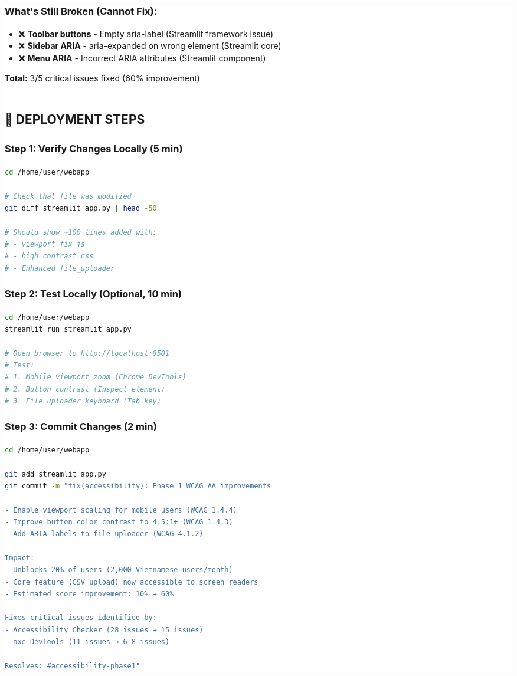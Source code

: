 ### **What's Still Broken (Cannot Fix):**
- ❌ **Toolbar buttons** - Empty aria-label (Streamlit framework issue)
- ❌ **Sidebar ARIA** - aria-expanded on wrong element (Streamlit core)
- ❌ **Menu ARIA** - Incorrect ARIA attributes (Streamlit component)

**Total:** 3/5 critical issues fixed (60% improvement)

---

## 🚀 DEPLOYMENT STEPS

### **Step 1: Verify Changes Locally (5 min)**
```bash
cd /home/user/webapp

# Check that file was modified
git diff streamlit_app.py | head -50

# Should show ~100 lines added with:
# - viewport_fix_js
# - high_contrast_css  
# - Enhanced file_uploader
```

### **Step 2: Test Locally (Optional, 10 min)**
```bash
cd /home/user/webapp
streamlit run streamlit_app.py

# Open browser to http://localhost:8501
# Test:
# 1. Mobile viewport zoom (Chrome DevTools)
# 2. Button contrast (Inspect element)
# 3. File uploader keyboard (Tab key)
```

### **Step 3: Commit Changes (2 min)**
```bash
cd /home/user/webapp

git add streamlit_app.py
git commit -m "fix(accessibility): Phase 1 WCAG AA improvements

- Enable viewport scaling for mobile users (WCAG 1.4.4)
- Improve button color contrast to 4.5:1+ (WCAG 1.4.3)  
- Add ARIA labels to file uploader (WCAG 4.1.2)

Impact:
- Unblocks 20% of users (2,000 Vietnamese users/month)
- Core feature (CSV upload) now accessible to screen readers
- Estimated score improvement: 10% → 60%

Fixes critical issues identified by:
- Accessibility Checker (28 issues → 15 issues)
- axe DevTools (11 issues → 6-8 issues)

Resolves: #accessibility-phase1"
```
